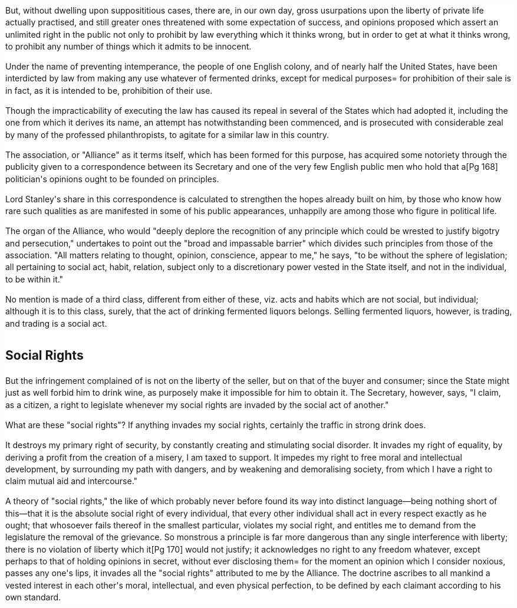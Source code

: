 But, without dwelling upon supposititious cases, there are, in our own day, gross usurpations upon the liberty of private life actually practised, and still greater ones threatened with some expectation of success, and opinions proposed which assert an unlimited right in the public not only to prohibit by law everything which it thinks wrong, but in order to get at what it thinks wrong, to prohibit any number of things which it admits to be innocent.

Under the name of preventing intemperance, the people of one English colony, and of nearly half the United States, have been interdicted by law from making any use whatever of fermented drinks, except for medical purposes= for prohibition of their sale is in fact, as it is intended to be, prohibition of their use.

Though the impracticability of executing the law has caused its repeal in several of the States which had adopted it, including the one from which it derives its name, an attempt has notwithstanding been commenced, and is prosecuted with considerable zeal by many of the professed philanthropists, to agitate for a similar law in this country. 

The association, or "Alliance" as it terms itself, which has been formed for this purpose, has acquired some notoriety through the publicity given to a correspondence between its Secretary and one of the very few English public men who hold that a[Pg 168] politician's opinions ought to be founded on principles. 

Lord Stanley's share in this correspondence is calculated to strengthen the hopes already built on him, by those who know how rare such qualities as are manifested in some of his public appearances, unhappily are among those who figure in political life. 

The organ of the Alliance, who would "deeply deplore the recognition of any principle which could be wrested to justify bigotry and persecution," undertakes to point out the "broad and impassable barrier" which divides such principles from those of the association. "All matters relating to thought, opinion, conscience, appear to me," he says, "to be without the sphere of legislation; all pertaining to social act, habit, relation, subject only to a discretionary power vested in the State itself, and not in the individual, to be within it." 

No mention is made of a third class, different from either of these, viz. acts and habits which are not social, but individual; although it is to this class, surely, that the act of drinking fermented liquors belongs. Selling fermented liquors, however, is trading, and trading is a social act. 


## Social Rights

But the infringement complained of is not on the liberty of the seller, but on that of the buyer and consumer; since the State might just as well forbid him to drink wine, as purposely make it impossible for him to obtain it. The Secretary, however, says, "I claim, as a citizen, a right to legislate whenever my social rights are invaded by the social act of another." 

What are these "social rights"? If anything invades my social rights, certainly the traffic in strong drink does. 

It destroys my primary right of security, by constantly creating and stimulating social disorder. It invades my right of equality, by deriving a profit from the creation of a misery, I am taxed to support. It impedes my right to free moral and intellectual development, by surrounding my path with dangers, and by weakening and demoralising society, from which I have a right to claim mutual aid and intercourse." 

A theory of "social rights," the like of which probably never before found its way into distinct language—being nothing short of this—that it is the absolute social right of every individual, that every other individual shall act in every respect exactly as he ought; that whosoever fails thereof in the smallest particular, violates my social right, and entitles me to demand from the legislature the removal of the grievance. So monstrous a principle is far more dangerous than any single interference with liberty; there is no violation of liberty which it[Pg 170] would not justify; it acknowledges no right to any freedom whatever, except perhaps to that of holding opinions in secret, without ever disclosing them= for the moment an opinion which I consider noxious, passes any one's lips, it invades all the "social rights" attributed to me by the Alliance. The doctrine ascribes to all mankind a vested interest in each other's moral, intellectual, and even physical perfection, to be defined by each claimant according to his own standard.
